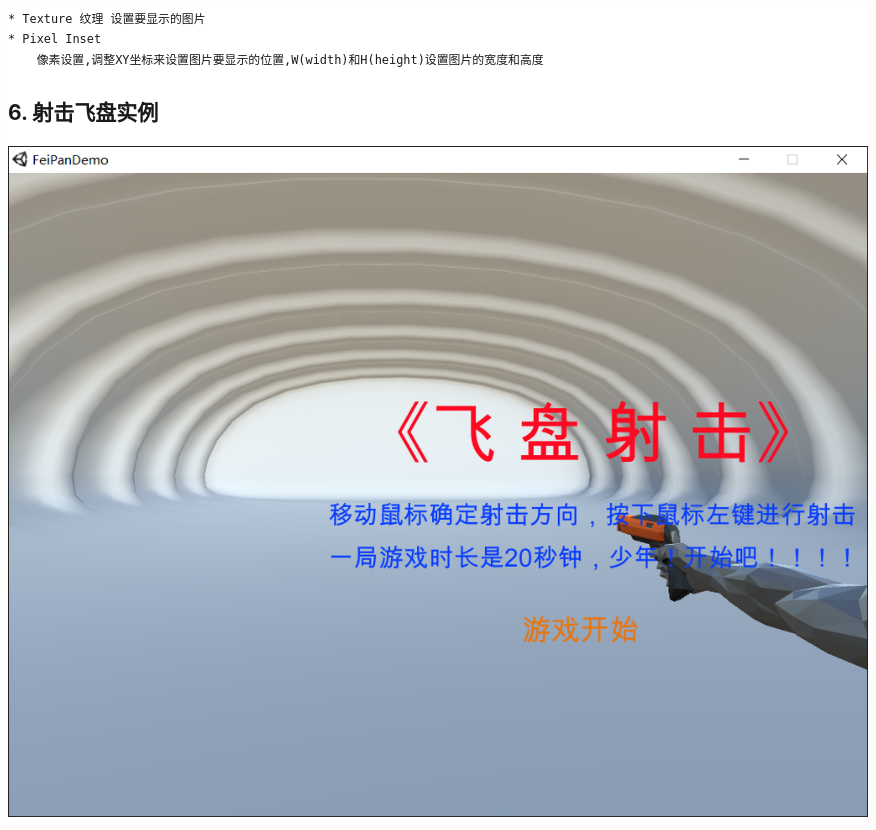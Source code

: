     * Texture 纹理 设置要显示的图片  
    * Pixel Inset 
        像素设置,调整XY坐标来设置图片要显示的位置,W(width)和H(height)设置图片的宽度和高度      

## 6. 射击飞盘实例    

![img](./img/feipan1.png)   
